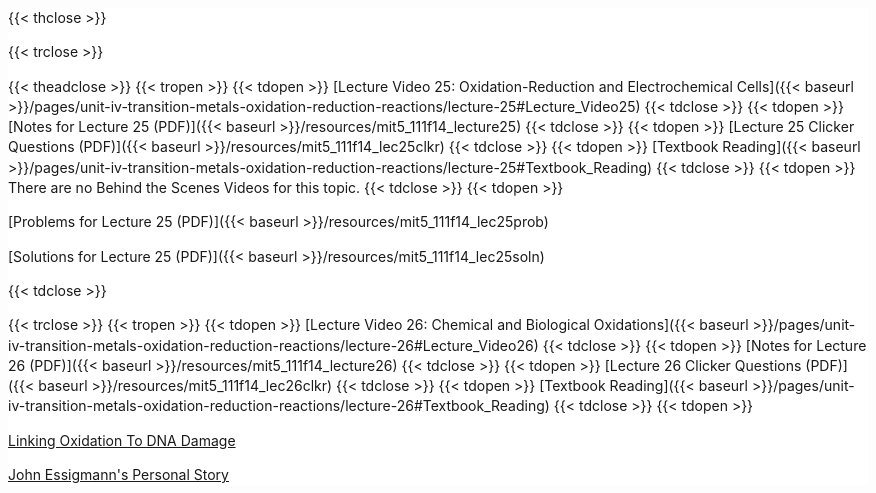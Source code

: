{{< thclose >}}

{{< trclose >}}

{{< theadclose >}}
{{< tropen >}}
{{< tdopen >}}
[Lecture Video 25: Oxidation-Reduction and Electrochemical Cells]({{< baseurl >}}/pages/unit-iv-transition-metals-oxidation-reduction-reactions/lecture-25#Lecture_Video25)
{{< tdclose >}}
{{< tdopen >}}
[Notes for Lecture 25 (PDF)]({{< baseurl >}}/resources/mit5_111f14_lecture25)
{{< tdclose >}}
{{< tdopen >}}
[Lecture 25 Clicker Questions (PDF)]({{< baseurl >}}/resources/mit5_111f14_lec25clkr)
{{< tdclose >}}
{{< tdopen >}}
[Textbook Reading]({{< baseurl >}}/pages/unit-iv-transition-metals-oxidation-reduction-reactions/lecture-25#Textbook_Reading)
{{< tdclose >}}
{{< tdopen >}}
There are no Behind the Scenes Videos for this topic.
{{< tdclose >}}
{{< tdopen >}}


[Problems for Lecture 25 (PDF)]({{< baseurl >}}/resources/mit5_111f14_lec25prob)

[Solutions for Lecture 25 (PDF)]({{< baseurl >}}/resources/mit5_111f14_lec25soln)


{{< tdclose >}}

{{< trclose >}}
{{< tropen >}}
{{< tdopen >}}
[Lecture Video 26: Chemical and Biological Oxidations]({{< baseurl >}}/pages/unit-iv-transition-metals-oxidation-reduction-reactions/lecture-26#Lecture_Video26)
{{< tdclose >}}
{{< tdopen >}}
[Notes for Lecture 26 (PDF)]({{< baseurl >}}/resources/mit5_111f14_lecture26)
{{< tdclose >}}
{{< tdopen >}}
[Lecture 26 Clicker Questions (PDF)]({{< baseurl >}}/resources/mit5_111f14_lec26clkr)
{{< tdclose >}}
{{< tdopen >}}
[Textbook Reading]({{< baseurl >}}/pages/unit-iv-transition-metals-oxidation-reduction-reactions/lecture-26#Textbook_Reading)
{{< tdclose >}}
{{< tdopen >}}


[Linking Oxidation To DNA Damage](http://techtv.mit.edu/videos/24156-linking-oxidation-to-dna-damage)

[John Essigmann's Personal Story](http://techtv.mit.edu/videos/24155-john-essigmann-s-personal-story)
